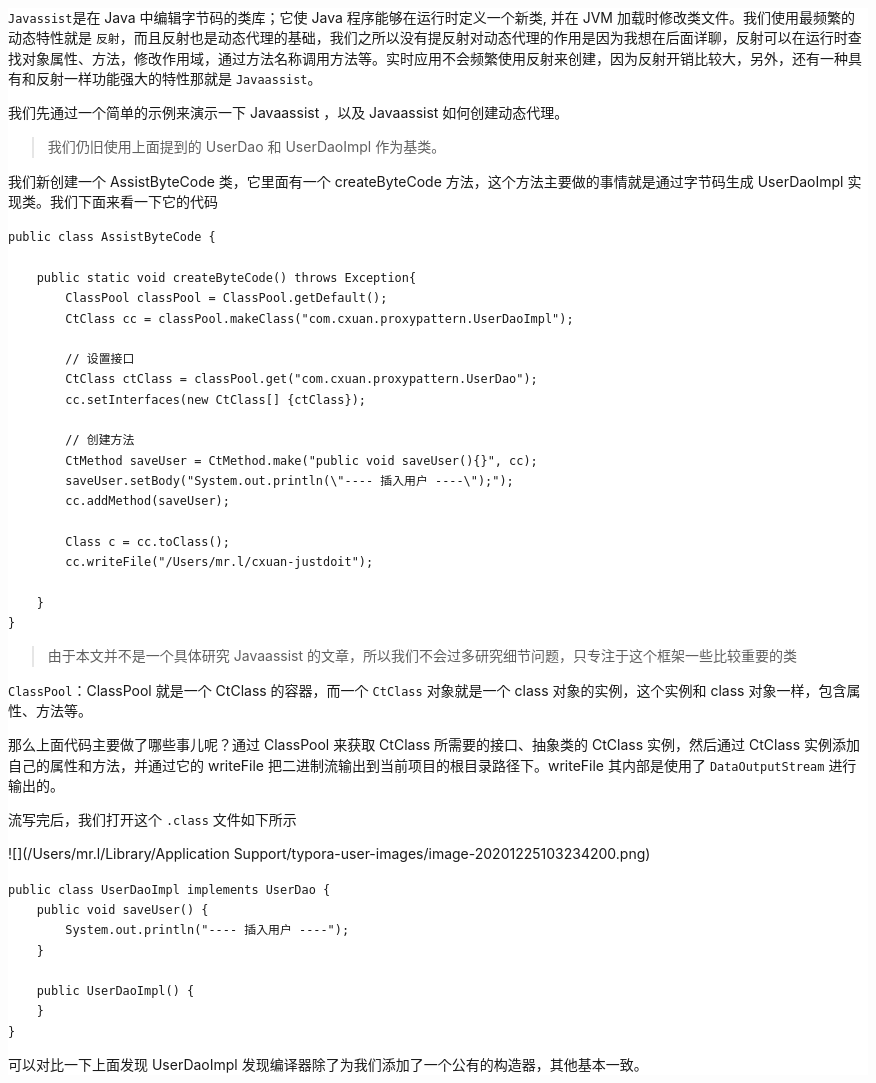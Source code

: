 `Javassist`是在 Java 中编辑字节码的类库；它使 Java 程序能够在运行时定义一个新类, 并在 JVM 加载时修改类文件。我们使用最频繁的动态特性就是 `反射`，而且反射也是动态代理的基础，我们之所以没有提反射对动态代理的作用是因为我想在后面详聊，反射可以在运行时查找对象属性、方法，修改作用域，通过方法名称调用方法等。实时应用不会频繁使用反射来创建，因为反射开销比较大，另外，还有一种具有和反射一样功能强大的特性那就是 `Javaassist`。

我们先通过一个简单的示例来演示一下 Javaassist ，以及 Javaassist 如何创建动态代理。

> 我们仍旧使用上面提到的 UserDao 和 UserDaoImpl 作为基类。

我们新创建一个 AssistByteCode 类，它里面有一个 createByteCode 方法，这个方法主要做的事情就是通过字节码生成 UserDaoImpl 实现类。我们下面来看一下它的代码

```
public class AssistByteCode {

    public static void createByteCode() throws Exception{
        ClassPool classPool = ClassPool.getDefault();
        CtClass cc = classPool.makeClass("com.cxuan.proxypattern.UserDaoImpl");

        // 设置接口
        CtClass ctClass = classPool.get("com.cxuan.proxypattern.UserDao");
        cc.setInterfaces(new CtClass[] {ctClass});

        // 创建方法
        CtMethod saveUser = CtMethod.make("public void saveUser(){}", cc);
        saveUser.setBody("System.out.println(\"---- 插入用户 ----\");");
        cc.addMethod(saveUser);

        Class c = cc.toClass();
        cc.writeFile("/Users/mr.l/cxuan-justdoit");

    }
}
```

> 由于本文并不是一个具体研究 Javaassist 的文章，所以我们不会过多研究细节问题，只专注于这个框架一些比较重要的类

`ClassPool`：ClassPool 就是一个 CtClass 的容器，而一个 `CtClass` 对象就是一个 class 对象的实例，这个实例和 class 对象一样，包含属性、方法等。

那么上面代码主要做了哪些事儿呢？通过 ClassPool 来获取 CtClass 所需要的接口、抽象类的 CtClass 实例，然后通过 CtClass 实例添加自己的属性和方法，并通过它的 writeFile 把二进制流输出到当前项目的根目录路径下。writeFile 其内部是使用了 `DataOutputStream` 进行输出的。

流写完后，我们打开这个 `.class` 文件如下所示

![](/Users/mr.l/Library/Application Support/typora-user-images/image-20201225103234200.png)

```
public class UserDaoImpl implements UserDao {
    public void saveUser() {
        System.out.println("---- 插入用户 ----");
    }

    public UserDaoImpl() {
    }
}
```

可以对比一下上面发现 UserDaoImpl 发现编译器除了为我们添加了一个公有的构造器，其他基本一致。
